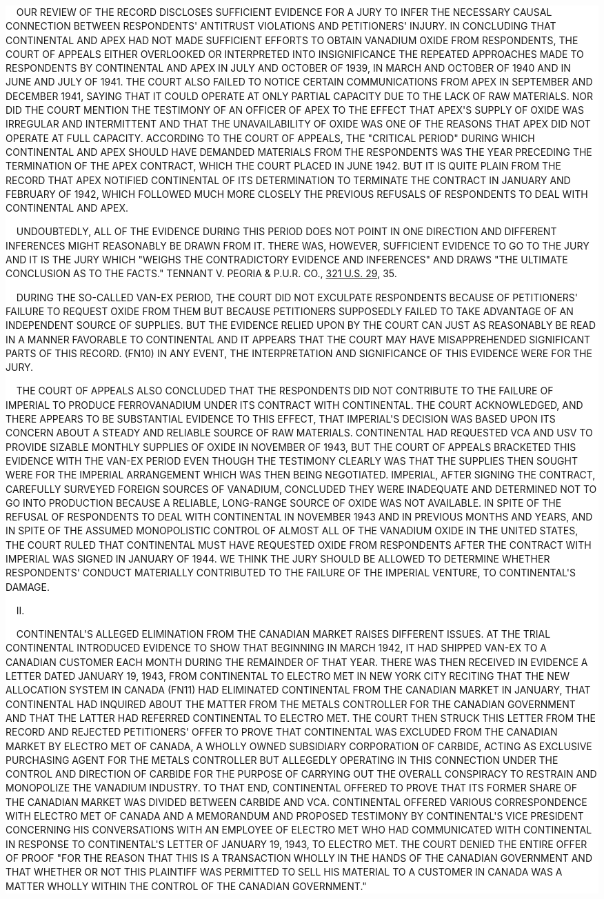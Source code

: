     OUR REVIEW OF THE RECORD DISCLOSES SUFFICIENT EVIDENCE FOR A JURY TO INFER THE NECESSARY CAUSAL CONNECTION BETWEEN RESPONDENTS' ANTITRUST VIOLATIONS AND PETITIONERS' INJURY.  IN CONCLUDING THAT CONTINENTAL AND APEX HAD NOT MADE SUFFICIENT EFFORTS TO OBTAIN VANADIUM OXIDE FROM RESPONDENTS, THE COURT OF APPEALS EITHER OVERLOOKED OR INTERPRETED INTO INSIGNIFICANCE THE REPEATED APPROACHES MADE TO RESPONDENTS BY CONTINENTAL AND APEX IN JULY AND OCTOBER OF 1939, IN MARCH AND OCTOBER OF 1940 AND IN JUNE AND JULY OF 1941.  THE COURT ALSO FAILED TO NOTICE CERTAIN COMMUNICATIONS FROM APEX IN SEPTEMBER AND DECEMBER 1941, SAYING THAT IT COULD OPERATE AT ONLY PARTIAL CAPACITY DUE TO THE LACK OF RAW MATERIALS.  NOR DID THE COURT MENTION THE TESTIMONY OF AN OFFICER OF APEX TO THE EFFECT THAT APEX'S SUPPLY OF OXIDE WAS IRREGULAR AND INTERMITTENT AND THAT THE UNAVAILABILITY OF OXIDE WAS ONE OF THE REASONS THAT APEX DID NOT OPERATE AT FULL CAPACITY.  ACCORDING TO THE COURT OF APPEALS, THE "CRITICAL PERIOD" DURING WHICH CONTINENTAL AND APEX SHOULD HAVE DEMANDED MATERIALS FROM THE RESPONDENTS WAS THE YEAR PRECEDING THE TERMINATION OF THE APEX CONTRACT, WHICH THE COURT PLACED IN JUNE 1942.  BUT IT IS QUITE PLAIN FROM THE RECORD THAT APEX NOTIFIED CONTINENTAL OF ITS DETERMINATION TO TERMINATE THE CONTRACT IN JANUARY AND FEBRUARY OF 1942, WHICH FOLLOWED MUCH MORE CLOSELY THE PREVIOUS REFUSALS OF RESPONDENTS TO DEAL WITH CONTINENTAL AND APEX.

    UNDOUBTEDLY, ALL OF THE EVIDENCE DURING THIS PERIOD DOES NOT POINT IN ONE DIRECTION AND DIFFERENT INFERENCES MIGHT REASONABLY BE DRAWN FROM IT. THERE WAS, HOWEVER, SUFFICIENT EVIDENCE TO GO TO THE JURY AND IT IS THE JURY WHICH "WEIGHS THE CONTRADICTORY EVIDENCE AND INFERENCES" AND DRAWS "THE ULTIMATE CONCLUSION AS TO THE FACTS."  TENNANT V. PEORIA & P.U.R. CO., [321 U.S. 29][/us/courts/scotus/usReporter/321/29], 35.

    DURING THE SO-CALLED VAN-EX PERIOD, THE COURT DID NOT EXCULPATE RESPONDENTS BECAUSE OF PETITIONERS' FAILURE TO REQUEST OXIDE FROM THEM BUT BECAUSE PETITIONERS SUPPOSEDLY FAILED TO TAKE ADVANTAGE OF AN INDEPENDENT SOURCE OF SUPPLIES.  BUT THE EVIDENCE RELIED UPON BY THE COURT CAN JUST AS REASONABLY BE READ IN A MANNER FAVORABLE TO CONTINENTAL AND IT APPEARS THAT THE COURT MAY HAVE MISAPPREHENDED SIGNIFICANT PARTS OF THIS RECORD.  (FN10)  IN ANY EVENT, THE INTERPRETATION AND SIGNIFICANCE OF THIS EVIDENCE WERE FOR THE JURY.

    THE COURT OF APPEALS ALSO CONCLUDED THAT THE RESPONDENTS DID NOT CONTRIBUTE TO THE FAILURE OF IMPERIAL TO PRODUCE FERROVANADIUM UNDER ITS CONTRACT WITH CONTINENTAL.  THE COURT ACKNOWLEDGED, AND THERE APPEARS TO BE SUBSTANTIAL EVIDENCE TO THIS EFFECT, THAT IMPERIAL'S DECISION WAS BASED UPON ITS CONCERN ABOUT A STEADY AND RELIABLE SOURCE OF RAW MATERIALS.  CONTINENTAL HAD REQUESTED VCA AND USV TO PROVIDE SIZABLE MONTHLY SUPPLIES OF OXIDE IN NOVEMBER OF 1943, BUT THE COURT OF APPEALS BRACKETED THIS EVIDENCE WITH THE VAN-EX PERIOD EVEN THOUGH THE TESTIMONY CLEARLY WAS THAT THE SUPPLIES THEN SOUGHT WERE FOR THE IMPERIAL ARRANGEMENT WHICH WAS THEN BEING NEGOTIATED.  IMPERIAL, AFTER SIGNING THE CONTRACT, CAREFULLY SURVEYED FOREIGN SOURCES OF VANADIUM, CONCLUDED THEY WERE INADEQUATE AND DETERMINED NOT TO GO INTO PRODUCTION BECAUSE A RELIABLE, LONG-RANGE SOURCE OF OXIDE WAS NOT AVAILABLE.  IN SPITE OF THE REFUSAL OF RESPONDENTS TO DEAL WITH CONTINENTAL IN NOVEMBER 1943 AND IN PREVIOUS MONTHS AND YEARS, AND IN SPITE OF THE ASSUMED MONOPOLISTIC CONTROL OF ALMOST ALL OF THE VANADIUM OXIDE IN THE UNITED STATES, THE COURT RULED THAT CONTINENTAL MUST HAVE REQUESTED OXIDE FROM RESPONDENTS AFTER THE CONTRACT WITH IMPERIAL WAS SIGNED IN JANUARY OF 1944.  WE THINK THE JURY SHOULD BE ALLOWED TO DETERMINE WHETHER RESPONDENTS' CONDUCT MATERIALLY CONTRIBUTED TO THE FAILURE OF THE IMPERIAL VENTURE, TO CONTINENTAL'S DAMAGE.

    II.

    CONTINENTAL'S ALLEGED ELIMINATION FROM THE CANADIAN MARKET RAISES DIFFERENT ISSUES.  AT THE TRIAL CONTINENTAL INTRODUCED EVIDENCE TO SHOW THAT BEGINNING IN MARCH 1942, IT HAD SHIPPED VAN-EX TO A CANADIAN CUSTOMER EACH MONTH DURING THE REMAINDER OF THAT YEAR.  THERE WAS THEN RECEIVED IN EVIDENCE A LETTER DATED JANUARY 19, 1943, FROM CONTINENTAL TO ELECTRO MET IN NEW YORK CITY RECITING THAT THE NEW ALLOCATION SYSTEM IN CANADA (FN11) HAD ELIMINATED CONTINENTAL FROM THE CANADIAN MARKET IN JANUARY, THAT CONTINENTAL HAD INQUIRED ABOUT THE MATTER FROM THE METALS CONTROLLER FOR THE CANADIAN GOVERNMENT AND THAT THE LATTER HAD REFERRED CONTINENTAL TO ELECTRO MET.  THE COURT THEN STRUCK THIS LETTER FROM THE RECORD AND REJECTED PETITIONERS' OFFER TO PROVE THAT CONTINENTAL WAS EXCLUDED FROM THE CANADIAN MARKET BY ELECTRO MET OF CANADA, A WHOLLY OWNED SUBSIDIARY CORPORATION OF CARBIDE, ACTING AS EXCLUSIVE PURCHASING AGENT FOR THE METALS CONTROLLER BUT ALLEGEDLY OPERATING IN THIS CONNECTION UNDER THE CONTROL AND DIRECTION OF CARBIDE FOR THE PURPOSE OF CARRYING OUT THE OVERALL CONSPIRACY TO RESTRAIN AND MONOPOLIZE THE VANADIUM INDUSTRY.  TO THAT END, CONTINENTAL OFFERED TO PROVE THAT ITS FORMER SHARE OF THE CANADIAN MARKET WAS DIVIDED BETWEEN CARBIDE AND VCA.  CONTINENTAL OFFERED VARIOUS CORRESPONDENCE WITH ELECTRO MET OF CANADA AND A MEMORANDUM AND PROPOSED TESTIMONY BY CONTINENTAL'S VICE PRESIDENT CONCERNING HIS CONVERSATIONS WITH AN EMPLOYEE OF ELECTRO MET WHO HAD COMMUNICATED WITH CONTINENTAL IN RESPONSE TO CONTINENTAL'S LETTER OF JANUARY 19, 1943, TO ELECTRO MET.  THE COURT DENIED THE ENTIRE OFFER OF PROOF "FOR THE REASON THAT THIS IS A TRANSACTION WHOLLY IN THE HANDS OF THE CANADIAN GOVERNMENT AND THAT WHETHER OR NOT THIS PLAINTIFF WAS PERMITTED TO SELL HIS MATERIAL TO A CUSTOMER IN CANADA WAS A MATTER WHOLLY WITHIN THE CONTROL OF THE CANADIAN GOVERNMENT."

[/us/courts/scotus/usReporter/370/690]: https://publicdocs.github.io/go/links?ns=uslm-x&ref=%2Fus%2Fcourts%2Fscotus%2FusReporter%2F370%2F690
[/us/courts/scotus/usReporter/368/886]: https://publicdocs.github.io/go/links?ns=uslm-x&ref=%2Fus%2Fcourts%2Fscotus%2FusReporter%2F368%2F886
[/us/courts/scotus/usReporter/226/525]: https://publicdocs.github.io/go/links?ns=uslm-x&ref=%2Fus%2Fcourts%2Fscotus%2FusReporter%2F226%2F525
[/us/courts/scotus/usReporter/193/38]: https://publicdocs.github.io/go/links?ns=uslm-x&ref=%2Fus%2Fcourts%2Fscotus%2FusReporter%2F193%2F38
[/us/courts/scotus/usReporter/321/29]: https://publicdocs.github.io/go/links?ns=uslm-x&ref=%2Fus%2Fcourts%2Fscotus%2FusReporter%2F321%2F29
[/us/courts/scotus/usReporter/213/347]: https://publicdocs.github.io/go/links?ns=uslm-x&ref=%2Fus%2Fcourts%2Fscotus%2FusReporter%2F213%2F347
[/us/courts/scotus/usReporter/221/106]: https://publicdocs.github.io/go/links?ns=uslm-x&ref=%2Fus%2Fcourts%2Fscotus%2FusReporter%2F221%2F106
[/us/courts/scotus/usReporter/228/87]: https://publicdocs.github.io/go/links?ns=uslm-x&ref=%2Fus%2Fcourts%2Fscotus%2FusReporter%2F228%2F87
[/us/courts/scotus/usReporter/243/66]: https://publicdocs.github.io/go/links?ns=uslm-x&ref=%2Fus%2Fcourts%2Fscotus%2FusReporter%2F243%2F66
[/us/courts/scotus/usReporter/274/268]: https://publicdocs.github.io/go/links?ns=uslm-x&ref=%2Fus%2Fcourts%2Fscotus%2FusReporter%2F274%2F268
[/us/courts/scotus/usReporter/344/280]: https://publicdocs.github.io/go/links?ns=uslm-x&ref=%2Fus%2Fcourts%2Fscotus%2FusReporter%2F344%2F280
[/us/courts/scotus/usReporter/332/319]: https://publicdocs.github.io/go/links?ns=uslm-x&ref=%2Fus%2Fcourts%2Fscotus%2FusReporter%2F332%2F319
[/us/courts/scotus/usReporter/195/332]: https://publicdocs.github.io/go/links?ns=uslm-x&ref=%2Fus%2Fcourts%2Fscotus%2FusReporter%2F195%2F332
[/us/courts/scotus/usReporter/307/533]: https://publicdocs.github.io/go/links?ns=uslm-x&ref=%2Fus%2Fcourts%2Fscotus%2FusReporter%2F307%2F533
[/us/courts/scotus/usReporter/317/341]: https://publicdocs.github.io/go/links?ns=uslm-x&ref=%2Fus%2Fcourts%2Fscotus%2FusReporter%2F317%2F341
[/us/courts/scotus/usReporter/196/375]: https://publicdocs.github.io/go/links?ns=uslm-x&ref=%2Fus%2Fcourts%2Fscotus%2FusReporter%2F196%2F375
[/us/courts/scotus/usReporter/328/781]: https://publicdocs.github.io/go/links?ns=uslm-x&ref=%2Fus%2Fcourts%2Fscotus%2FusReporter%2F328%2F781
[/us/courts/scotus/usReporter/344/280]: https://publicdocs.github.io/go/links?ns=uslm-x&ref=%2Fus%2Fcourts%2Fscotus%2FusReporter%2F344%2F280
[/us/courts/scotus/usReporter/324/439]: https://publicdocs.github.io/go/links?ns=uslm-x&ref=%2Fus%2Fcourts%2Fscotus%2FusReporter%2F324%2F439
[/us/courts/scotus/usReporter/365/127]: https://publicdocs.github.io/go/links?ns=uslm-x&ref=%2Fus%2Fcourts%2Fscotus%2FusReporter%2F365%2F127
[/us/courts/scotus/usReporter/359/207]: https://publicdocs.github.io/go/links?ns=uslm-x&ref=%2Fus%2Fcourts%2Fscotus%2FusReporter%2F359%2F207
[/us/usc/t15/s15]: https://publicdocs.github.io/go/links?ns=uslm&ref=%2Fus%2Fusc%2Ft15%2Fs15
[/us/courts/scotus/usReporter/281/90]: https://publicdocs.github.io/go/links?ns=uslm-x&ref=%2Fus%2Fcourts%2Fscotus%2FusReporter%2F281%2F90
[/us/courts/scotus/usReporter/321/29]: https://publicdocs.github.io/go/links?ns=uslm-x&ref=%2Fus%2Fcourts%2Fscotus%2FusReporter%2F321%2F29
[/us/courts/scotus/usReporter/369/654]: https://publicdocs.github.io/go/links?ns=uslm-x&ref=%2Fus%2Fcourts%2Fscotus%2FusReporter%2F369%2F654
[/us/courts/scotus/usReporter/368/464]: https://publicdocs.github.io/go/links?ns=uslm-x&ref=%2Fus%2Fcourts%2Fscotus%2FusReporter%2F368%2F464
[/us/courts/scotus/usReporter/327/251]: https://publicdocs.github.io/go/links?ns=uslm-x&ref=%2Fus%2Fcourts%2Fscotus%2FusReporter%2F327%2F251
[/us/courts/scotus/usReporter/273/359]: https://publicdocs.github.io/go/links?ns=uslm-x&ref=%2Fus%2Fcourts%2Fscotus%2FusReporter%2F273%2F359
[/us/courts/scotus/usReporter/282/555]: https://publicdocs.github.io/go/links?ns=uslm-x&ref=%2Fus%2Fcourts%2Fscotus%2FusReporter%2F282%2F555
[/us/courts/scotus/usReporter/359/207]: https://publicdocs.github.io/go/links?ns=uslm-x&ref=%2Fus%2Fcourts%2Fscotus%2FusReporter%2F359%2F207
[/us/courts/scotus/usReporter/362/458]: https://publicdocs.github.io/go/links?ns=uslm-x&ref=%2Fus%2Fcourts%2Fscotus%2FusReporter%2F362%2F458
[/us/courts/scotus/usReporter/342/143]: https://publicdocs.github.io/go/links?ns=uslm-x&ref=%2Fus%2Fcourts%2Fscotus%2FusReporter%2F342%2F143
[/us/courts/scotus/usReporter/347/521]: https://publicdocs.github.io/go/links?ns=uslm-x&ref=%2Fus%2Fcourts%2Fscotus%2FusReporter%2F347%2F521
[/us/courts/scotus/usReporter/221/1]: https://publicdocs.github.io/go/links?ns=uslm-x&ref=%2Fus%2Fcourts%2Fscotus%2FusReporter%2F221%2F1
[/us/courts/scotus/usReporter/310/150]: https://publicdocs.github.io/go/links?ns=uslm-x&ref=%2Fus%2Fcourts%2Fscotus%2FusReporter%2F310%2F150